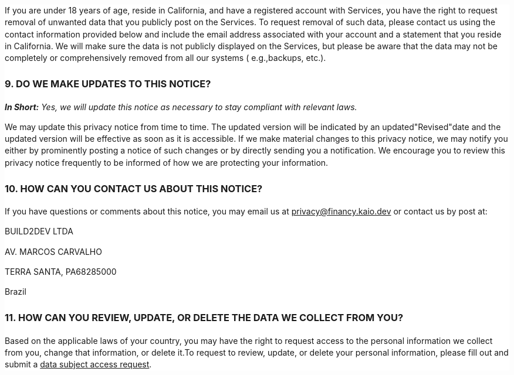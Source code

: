 If you are under 18 years of age, reside in California, and have a registered account with Services,
you have the right to request removal of unwanted data that you publicly post on the Services. To
request removal of such data, please contact us using the contact information provided below and
include the email address associated with your account and a statement that you reside in
California. We will make sure the data is not publicly displayed on the Services, but please be
aware that the data may not be completely or comprehensively removed from all our systems (
e.g.,backups, etc.).

### 9. DO WE MAKE UPDATES TO THIS NOTICE?

_**In Short:** Yes, we will update this notice as necessary to stay compliant with relevant laws._

We may update this privacy notice from time to time. The updated version will be indicated by an
updated"Revised"date and the updated version will be effective as soon as it is accessible. If we
make material changes to this privacy notice, we may notify you either by prominently posting a
notice of such changes or by directly sending you a notification. We encourage you to review this
privacy notice frequently to be informed of how we are protecting your information.

### 10. HOW CAN YOU CONTACT US ABOUT THIS NOTICE?

If you have questions or comments about this notice, you may email us at privacy@financy.kaio.dev or
contact us by post at:

BUILD2DEV LTDA

AV. MARCOS CARVALHO

TERRA SANTA, PA68285000

Brazil

### 11. HOW CAN YOU REVIEW, UPDATE, OR DELETE THE DATA WE COLLECT FROM YOU?

Based on the applicable laws of your country, you may have the right to request access to the
personal information we collect from you, change that information, or delete it.To request to
review, update, or delete your personal information, please fill out and submit
a [data subject access request](https://app.termly.io/notify/17350d00-3cf0-4143-b8d5-1fa91ba9e6ab).
